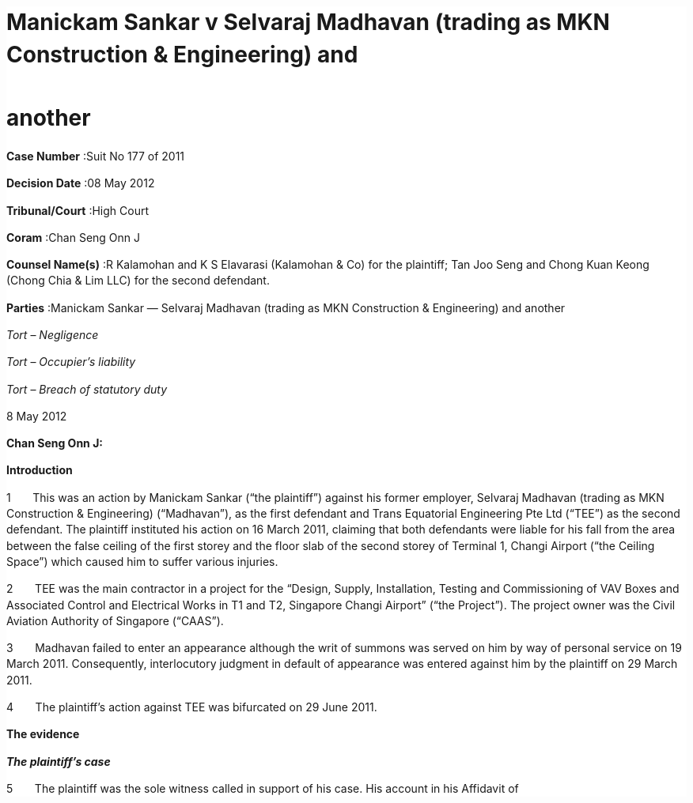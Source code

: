 # Manickam Sankar v Selvaraj Madhavan (trading as MKN Construction & Engineering) and 

# another 



**Case Number** :Suit No 177 of 2011 

**Decision Date** :08 May 2012 

**Tribunal/Court** :High Court 

**Coram** :Chan Seng Onn J 

**Counsel Name(s)** :R Kalamohan and K S Elavarasi (Kalamohan & Co) for the plaintiff; Tan Joo Seng and Chong Kuan Keong (Chong Chia & Lim LLC) for the second defendant. 

**Parties** :Manickam Sankar — Selvaraj Madhavan (trading as MKN Construction & Engineering) and another 

_Tort_ – _Negligence_ 

_Tort_ – _Occupier’s liability_ 

_Tort_ – _Breach of statutory duty_ 

8 May 2012 

**Chan Seng Onn J:** 

**Introduction** 

1       This was an action by Manickam Sankar (“the plaintiff”) against his former employer, Selvaraj Madhavan (trading as MKN Construction & Engineering) (“Madhavan”), as the first defendant and Trans Equatorial Engineering Pte Ltd (“TEE”) as the second defendant. The plaintiff instituted his action on 16 March 2011, claiming that both defendants were liable for his fall from the area between the false ceiling of the first storey and the floor slab of the second storey of Terminal 1, Changi Airport (“the Ceiling Space”) which caused him to suffer various injuries. 

2       TEE was the main contractor in a project for the “Design, Supply, Installation, Testing and Commissioning of VAV Boxes and Associated Control and Electrical Works in T1 and T2, Singapore Changi Airport” (“the Project”). The project owner was the Civil Aviation Authority of Singapore (“CAAS”). 

3       Madhavan failed to enter an appearance although the writ of summons was served on him by way of personal service on 19 March 2011. Consequently, interlocutory judgment in default of appearance was entered against him by the plaintiff on 29 March 2011. 

4       The plaintiff’s action against TEE was bifurcated on 29 June 2011. 

**The evidence** 

**_The plaintiff’s case_** 

5       The plaintiff was the sole witness called in support of his case. His account in his Affidavit of 
